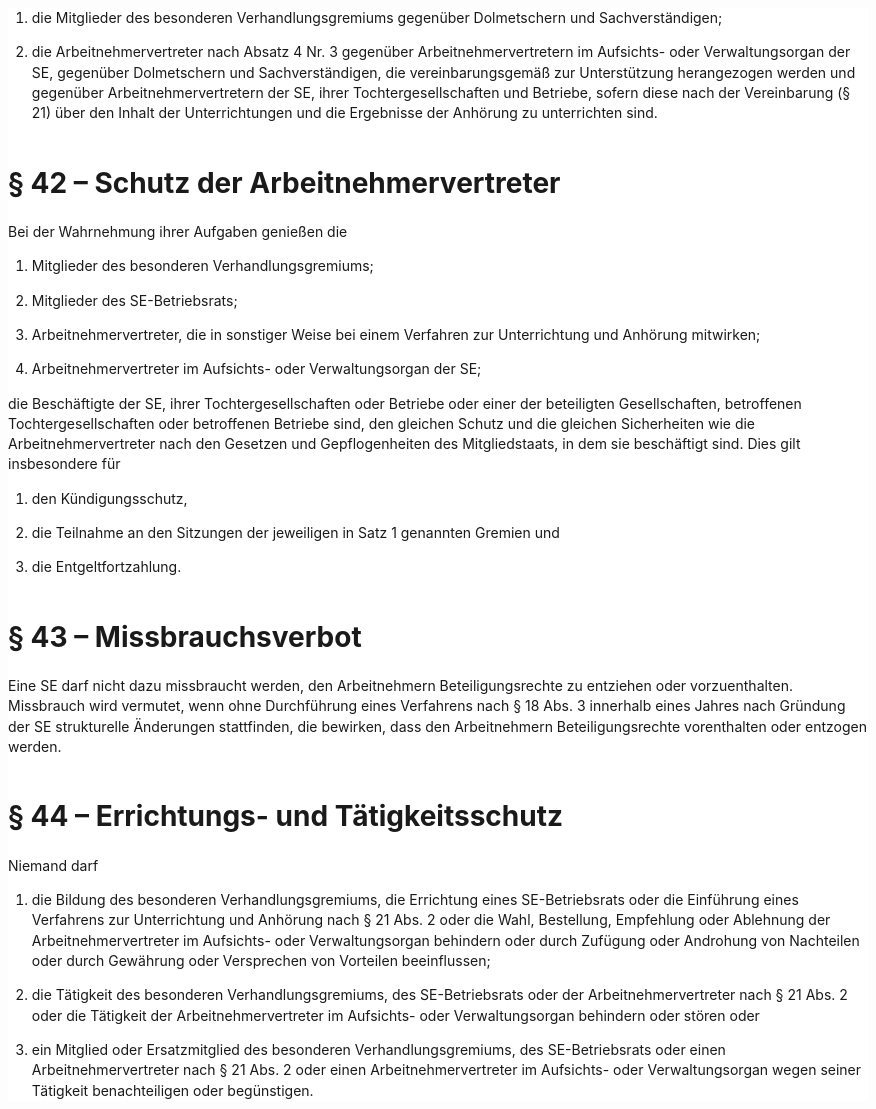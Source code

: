 1. die Mitglieder des besonderen Verhandlungsgremiums gegenüber Dolmetschern und Sachverständigen;

2. die Arbeitnehmervertreter nach Absatz 4 Nr. 3 gegenüber Arbeitnehmervertretern im Aufsichts- oder Verwaltungsorgan der SE, gegenüber Dolmetschern und Sachverständigen, die vereinbarungsgemäß zur Unterstützung herangezogen werden und gegenüber Arbeitnehmervertretern der SE, ihrer Tochtergesellschaften und Betriebe, sofern diese nach der Vereinbarung (§ 21) über den Inhalt der Unterrichtungen und die Ergebnisse der Anhörung zu unterrichten sind.

# § 42 – Schutz der Arbeitnehmervertreter

Bei der Wahrnehmung ihrer Aufgaben genießen die

1. Mitglieder des besonderen Verhandlungsgremiums;

2. Mitglieder des SE-Betriebsrats;

3. Arbeitnehmervertreter, die in sonstiger Weise bei einem Verfahren zur Unterrichtung und Anhörung mitwirken;

4. Arbeitnehmervertreter im Aufsichts- oder Verwaltungsorgan der SE;

die Beschäftigte der SE, ihrer Tochtergesellschaften oder Betriebe oder einer der beteiligten Gesellschaften, betroffenen Tochtergesellschaften oder betroffenen Betriebe sind, den gleichen Schutz und die gleichen Sicherheiten wie die Arbeitnehmervertreter nach den Gesetzen und Gepflogenheiten des Mitgliedstaats, in dem sie beschäftigt sind. Dies gilt insbesondere für

1. den Kündigungsschutz,

2. die Teilnahme an den Sitzungen der jeweiligen in Satz 1 genannten Gremien und

3. die Entgeltfortzahlung.

# § 43 – Missbrauchsverbot

Eine SE darf nicht dazu missbraucht werden, den Arbeitnehmern Beteiligungsrechte zu entziehen oder vorzuenthalten. Missbrauch wird vermutet, wenn ohne Durchführung eines Verfahrens nach § 18 Abs. 3 innerhalb eines Jahres nach Gründung der SE strukturelle Änderungen stattfinden, die bewirken, dass den Arbeitnehmern Beteiligungsrechte vorenthalten oder entzogen werden.

# § 44 – Errichtungs- und Tätigkeitsschutz

Niemand darf

1. die Bildung des besonderen Verhandlungsgremiums, die Errichtung eines SE-Betriebsrats oder die Einführung eines Verfahrens zur Unterrichtung und Anhörung nach § 21 Abs. 2 oder die Wahl, Bestellung, Empfehlung oder Ablehnung der Arbeitnehmervertreter im Aufsichts- oder Verwaltungsorgan behindern oder durch Zufügung oder Androhung von Nachteilen oder durch Gewährung oder Versprechen von Vorteilen beeinflussen;

2. die Tätigkeit des besonderen Verhandlungsgremiums, des SE-Betriebsrats oder der Arbeitnehmervertreter nach § 21 Abs. 2 oder die Tätigkeit der Arbeitnehmervertreter im Aufsichts- oder Verwaltungsorgan behindern oder stören oder

3. ein Mitglied oder Ersatzmitglied des besonderen Verhandlungsgremiums, des SE-Betriebsrats oder einen Arbeitnehmervertreter nach § 21 Abs. 2 oder einen Arbeitnehmervertreter im Aufsichts- oder Verwaltungsorgan wegen seiner Tätigkeit benachteiligen oder begünstigen.
